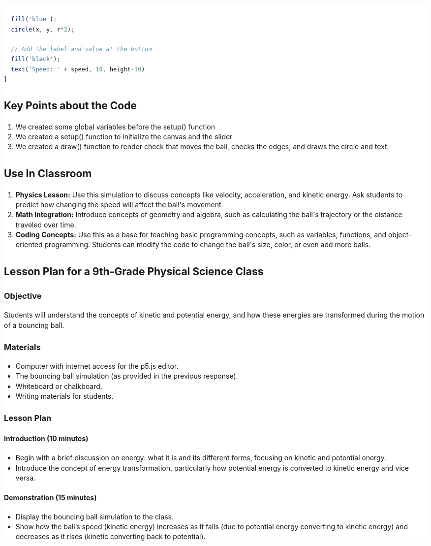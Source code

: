 ```js

  fill('blue');
  circle(x, y, r*2);

  // Add the label and value at the bottom
  fill('black');
  text('Speed: ' + speed, 10, height-10)
}
```

## Key Points about the Code

1. We created some global variables before the setup() function
2. We created a setup() function to initialize the canvas and the slider
3. We created a draw() function to render check that moves the ball, checks the edges, and draws the circle and text.

## Use In Classroom

1. **Physics Lesson:** Use this simulation to discuss concepts like velocity, acceleration, and kinetic energy. Ask students to predict how changing the speed will affect the ball's movement.
2. **Math Integration:** Introduce concepts of geometry and algebra, such as calculating the ball's trajectory or the distance traveled over time.
3. **Coding Concepts:** Use this as a base for teaching basic programming concepts, such as variables, functions, and object-oriented programming. Students can modify the code to change the ball's size, color, or even add more balls.

## Lesson Plan for a 9th-Grade Physical Science Class

### Objective
Students will understand the concepts of kinetic and potential energy, and how these energies are transformed during the motion of a bouncing ball.

### Materials
- Computer with internet access for the p5.js editor.
- The bouncing ball simulation (as provided in the previous response).
- Whiteboard or chalkboard.
- Writing materials for students.

### Lesson Plan

#### Introduction (10 minutes)
- Begin with a brief discussion on energy: what it is and its different forms, focusing on kinetic and potential energy.
- Introduce the concept of energy transformation, particularly how potential energy is converted to kinetic energy and vice versa.

#### Demonstration (15 minutes)
- Display the bouncing ball simulation to the class.
- Show how the ball’s speed (kinetic energy) increases as it falls (due to potential energy converting to kinetic energy) and decreases as it rises (kinetic converting back to potential).
